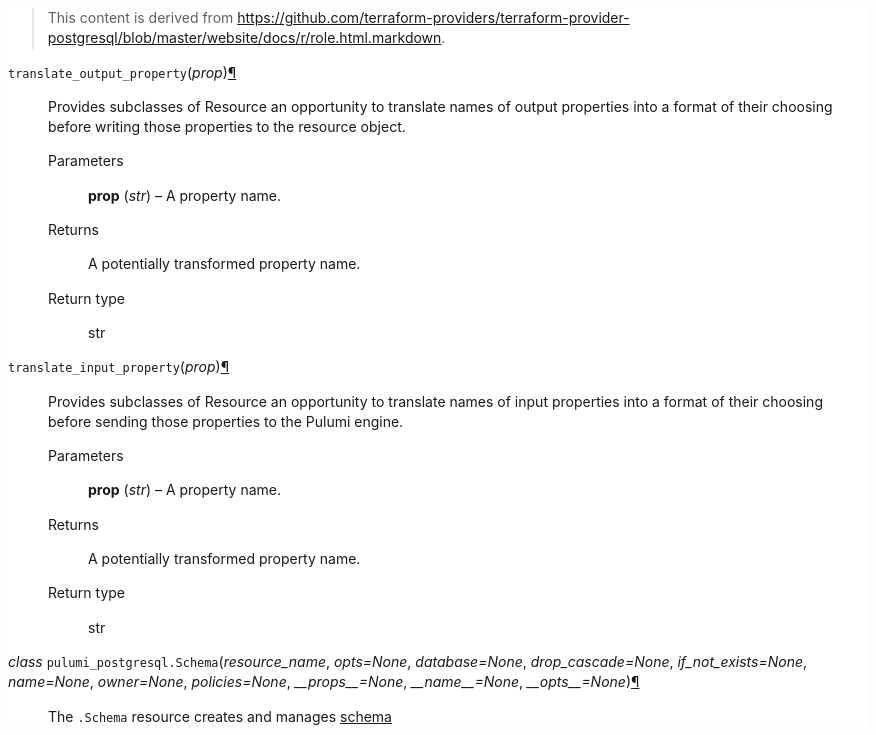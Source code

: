 </dd>
</dl>
<blockquote>
<div><p>This content is derived from <a class="reference external" href="https://github.com/terraform-providers/terraform-provider-postgresql/blob/master/website/docs/r/role.html.markdown">https://github.com/terraform-providers/terraform-provider-postgresql/blob/master/website/docs/r/role.html.markdown</a>.</p>
</div></blockquote>
</dd></dl>

<dl class="method">
<dt id="pulumi_postgresql.Role.translate_output_property">
<code class="sig-name descname">translate_output_property</code><span class="sig-paren">(</span><em class="sig-param">prop</em><span class="sig-paren">)</span><a class="headerlink" href="#pulumi_postgresql.Role.translate_output_property" title="Permalink to this definition">¶</a></dt>
<dd><p>Provides subclasses of Resource an opportunity to translate names of output properties
into a format of their choosing before writing those properties to the resource object.</p>
<dl class="field-list simple">
<dt class="field-odd">Parameters</dt>
<dd class="field-odd"><p><strong>prop</strong> (<em>str</em>) – A property name.</p>
</dd>
<dt class="field-even">Returns</dt>
<dd class="field-even"><p>A potentially transformed property name.</p>
</dd>
<dt class="field-odd">Return type</dt>
<dd class="field-odd"><p>str</p>
</dd>
</dl>
</dd></dl>

<dl class="method">
<dt id="pulumi_postgresql.Role.translate_input_property">
<code class="sig-name descname">translate_input_property</code><span class="sig-paren">(</span><em class="sig-param">prop</em><span class="sig-paren">)</span><a class="headerlink" href="#pulumi_postgresql.Role.translate_input_property" title="Permalink to this definition">¶</a></dt>
<dd><p>Provides subclasses of Resource an opportunity to translate names of input properties into
a format of their choosing before sending those properties to the Pulumi engine.</p>
<dl class="field-list simple">
<dt class="field-odd">Parameters</dt>
<dd class="field-odd"><p><strong>prop</strong> (<em>str</em>) – A property name.</p>
</dd>
<dt class="field-even">Returns</dt>
<dd class="field-even"><p>A potentially transformed property name.</p>
</dd>
<dt class="field-odd">Return type</dt>
<dd class="field-odd"><p>str</p>
</dd>
</dl>
</dd></dl>

</dd></dl>

<dl class="class">
<dt id="pulumi_postgresql.Schema">
<em class="property">class </em><code class="sig-prename descclassname">pulumi_postgresql.</code><code class="sig-name descname">Schema</code><span class="sig-paren">(</span><em class="sig-param">resource_name</em>, <em class="sig-param">opts=None</em>, <em class="sig-param">database=None</em>, <em class="sig-param">drop_cascade=None</em>, <em class="sig-param">if_not_exists=None</em>, <em class="sig-param">name=None</em>, <em class="sig-param">owner=None</em>, <em class="sig-param">policies=None</em>, <em class="sig-param">__props__=None</em>, <em class="sig-param">__name__=None</em>, <em class="sig-param">__opts__=None</em><span class="sig-paren">)</span><a class="headerlink" href="#pulumi_postgresql.Schema" title="Permalink to this definition">¶</a></dt>
<dd><p>The <code class="docutils literal notranslate"><span class="pre">.Schema</span></code> resource creates and manages <a class="reference external" href="https://www.postgresql.org/docs/current/static/ddl-schemas.html">schema